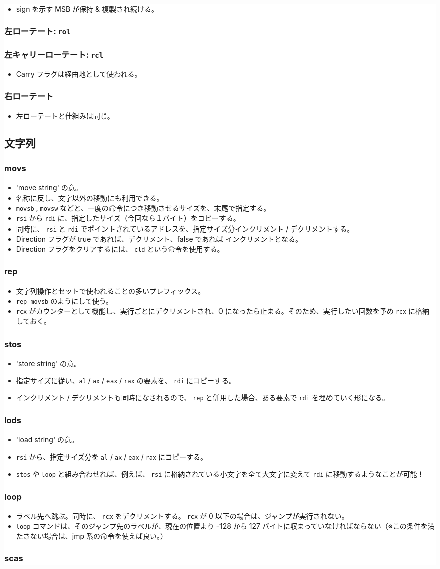 - sign を示す MSB が保持 & 複製され続ける。

### 左ローテート: `rol`


### 左キャリーローテート: `rcl`


- Carry フラグは経由地として使われる。

### 右ローテート

- 左ローテートと仕組みは同じ。



## 文字列

### movs

- 'move string' の意。
- 名称に反し、文字以外の移動にも利用できる。
- `movsb` , `movsw` などと、一度の命令につき移動させるサイズを、末尾で指定する。
- `rsi` から `rdi` に、指定したサイズ（今回なら１バイト）をコピーする。
- 同時に、 `rsi` と `rdi` でポイントされているアドレスを、指定サイズ分インクリメント / デクリメントする。
- Direction フラグが true であれば、デクリメント、false であれば インクリメントとなる。
- Direction フラグをクリアするには、 `cld` という命令を使用する。

### rep

- 文字列操作とセットで使われることの多いプレフィックス。
- `rep movsb` のようにして使う。
- `rcx` がカウンターとして機能し、実行ごとにデクリメントされ、0 になったら止まる。そのため、実行したい回数を予め `rcx` に格納しておく。

### stos

- 'store string' の意。


- 指定サイズに従い、`al` / `ax` / `eax` / `rax` の要素を、 `rdi` にコピーする。
- インクリメント / デクリメントも同時になされるので、 `rep` と併用した場合、ある要素で `rdi` を埋めていく形になる。

### lods

- 'load string' の意。


- `rsi` から、指定サイズ分を `al` / `ax` / `eax` / `rax` にコピーする。
- `stos` や `loop` と組み合わせれば、例えば、 `rsi` に格納されている小文字を全て大文字に変えて `rdi` に移動するようなことが可能！

### loop

- ラベル先へ跳ぶ。同時に、 `rcx` をデクリメントする。 `rcx` が 0 以下の場合は、ジャンプが実行されない。
- `loop` コマンドは、そのジャンプ先のラベルが、現在の位置より -128 から 127 バイトに収まっていなければならない（※この条件を満たさない場合は、jmp 系の命令を使えば良い。）

### scas

